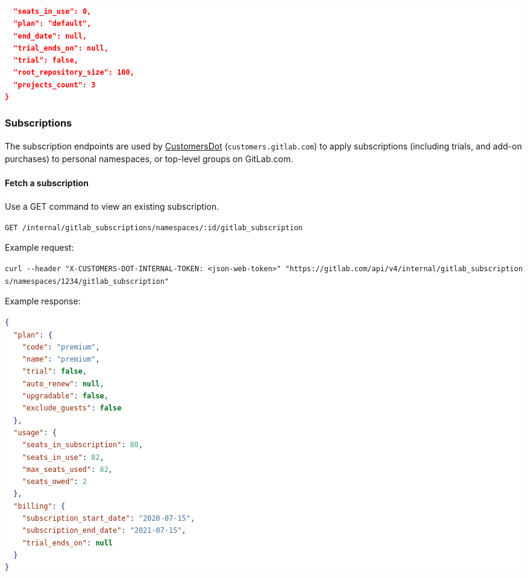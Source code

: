 ```json
  "seats_in_use": 0,
  "plan": "default",
  "end_date": null,
  "trial_ends_on": null,
  "trial": false,
  "root_repository_size": 100,
  "projects_count": 3
}
```

### Subscriptions

The subscription endpoints are used by
[CustomersDot](https://gitlab.com/gitlab-org/customers-gitlab-com) (`customers.gitlab.com`) to
apply subscriptions (including trials, and add-on purchases) to personal namespaces, or top-level
groups on GitLab.com.

#### Fetch a subscription

Use a GET command to view an existing subscription.

```plaintext
GET /internal/gitlab_subscriptions/namespaces/:id/gitlab_subscription
```

Example request:

```shell
curl --header "X-CUSTOMERS-DOT-INTERNAL-TOKEN: <json-web-token>" "https://gitlab.com/api/v4/internal/gitlab_subscriptions/namespaces/1234/gitlab_subscription"
```

Example response:

```json
{
  "plan": {
    "code": "premium",
    "name": "premium",
    "trial": false,
    "auto_renew": null,
    "upgradable": false,
    "exclude_guests": false
  },
  "usage": {
    "seats_in_subscription": 80,
    "seats_in_use": 82,
    "max_seats_used": 82,
    "seats_owed": 2
  },
  "billing": {
    "subscription_start_date": "2020-07-15",
    "subscription_end_date": "2021-07-15",
    "trial_ends_on": null
  }
}
```
